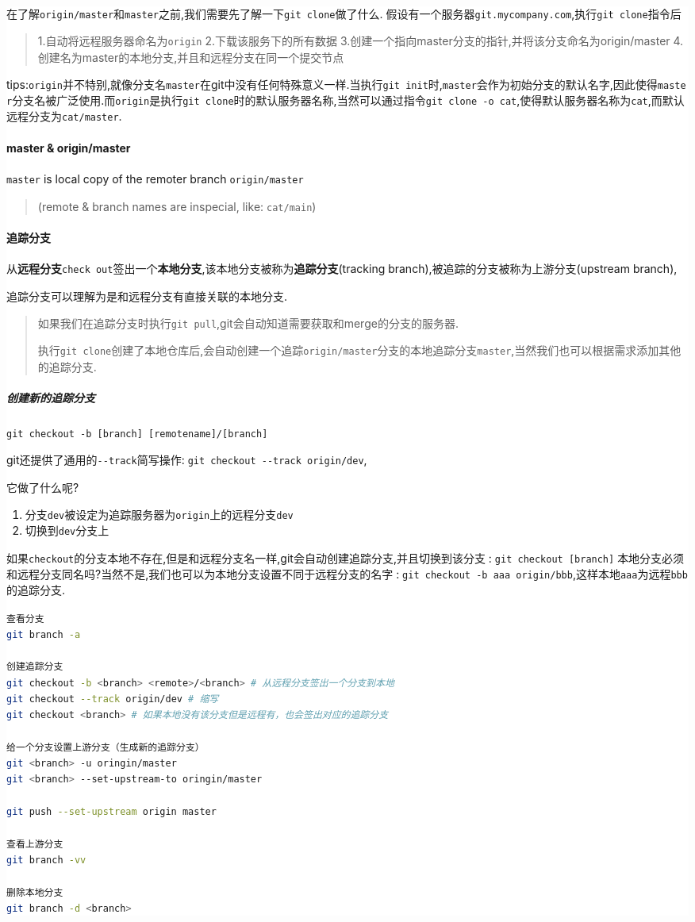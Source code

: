 在了解`origin/master`和`master`之前,我们需要先了解一下`git clone`做了什么.
 假设有一个服务器`git.mycompany.com`,执行`git clone`指令后

> 1.自动将远程服务器命名为`origin`
> 2.下载该服务下的所有数据
> 3.创建一个指向master分支的指针,并将该分支命名为origin/master
> 4.创建名为master的本地分支,并且和远程分支在同一个提交节点



tips:`origin`并不特别,就像分支名`master`在git中没有任何特殊意义一样.当执行`git init`时,`master`会作为初始分支的默认名字,因此使得`master`分支名被广泛使用.而`origin`是执行`git clone`时的默认服务器名称,当然可以通过指令`git clone -o cat`,使得默认服务器名称为`cat`,而默认远程分支为`cat/master`.





#### master & origin/master

`master` is local copy of the remoter branch `origin/master`

> (remote & branch names are inspecial, like:  `cat/main`)



#### 追踪分支

从**远程分支**`check out`签出一个**本地分支**,该本地分支被称为**追踪分支**(tracking branch),被追踪的分支被称为上游分支(upstream branch),

追踪分支可以理解为是和远程分支有直接关联的本地分支.

> 如果我们在追踪分支时执行`git pull`,git会自动知道需要获取和merge的分支的服务器.
>
> 执行`git clone`创建了本地仓库后,会自动创建一个追踪`origin/master`分支的本地追踪分支`master`,当然我们也可以根据需求添加其他的追踪分支.



##### 创建新的追踪分支

`git checkout -b [branch] [remotename]/[branch]`

 git还提供了通用的`--track`简写操作: `git checkout --track origin/dev`,

它做了什么呢?

1. 分支`dev`被设定为追踪服务器为`origin`上的远程分支`dev`
2. 切换到`dev`分支上

 如果`checkout`的分支本地不存在,但是和远程分支名一样,git会自动创建追踪分支,并且切换到该分支 :  `git checkout [branch]`
 本地分支必须和远程分支同名吗?当然不是,我们也可以为本地分支设置不同于远程分支的名字 :  `git checkout -b aaa origin/bbb`,这样本地`aaa`为远程`bbb`的追踪分支.



```bash
查看分支
git branch -a

创建追踪分支
git checkout -b <branch> <remote>/<branch> # 从远程分支签出一个分支到本地
git checkout --track origin/dev # 缩写
git checkout <branch> # 如果本地没有该分支但是远程有，也会签出对应的追踪分支

给一个分支设置上游分支（生成新的追踪分支）
git <branch> -u oringin/master
git <branch> --set-upstream-to oringin/master

git push --set-upstream origin master

查看上游分支
git branch -vv

删除本地分支
git branch -d <branch>
```
